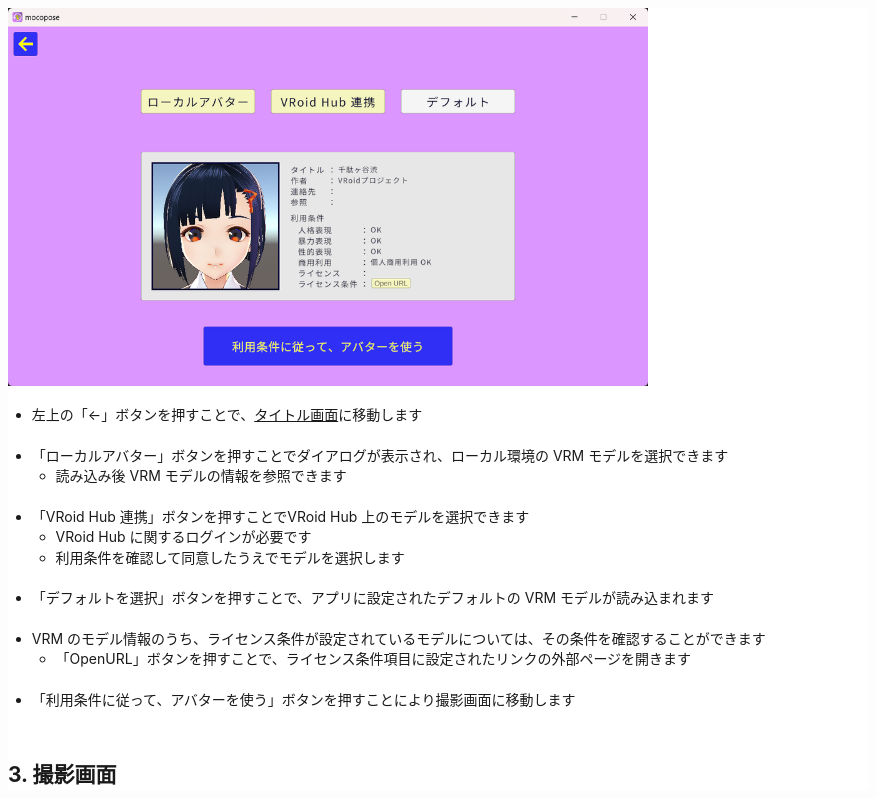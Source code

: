 <img src="Image/avatar.png" width="640">

- 左上の「←」ボタンを押すことで、[タイトル画面](#1-タイトル画面)に移動します
<br/><br/>
- 「ローカルアバター」ボタンを押すことでダイアログが表示され、ローカル環境の VRM モデルを選択できます
   - 読み込み後 VRM モデルの情報を参照できます
<br/><br/>
- 「VRoid Hub 連携」ボタンを押すことでVRoid Hub 上のモデルを選択できます
   - VRoid Hub に関するログインが必要です
   - 利用条件を確認して同意したうえでモデルを選択します
<br/><br/>
- 「デフォルトを選択」ボタンを押すことで、アプリに設定されたデフォルトの VRM モデルが読み込まれます
<br/><br/>
- VRM のモデル情報のうち、ライセンス条件が設定されているモデルについては、その条件を確認することができます
   - 「OpenURL」ボタンを押すことで、ライセンス条件項目に設定されたリンクの外部ページを開きます
<br/><br/>
- 「利用条件に従って、アバターを使う」ボタンを押すことにより撮影画面に移動します
<br/><br/>


## 3. 撮影画面
